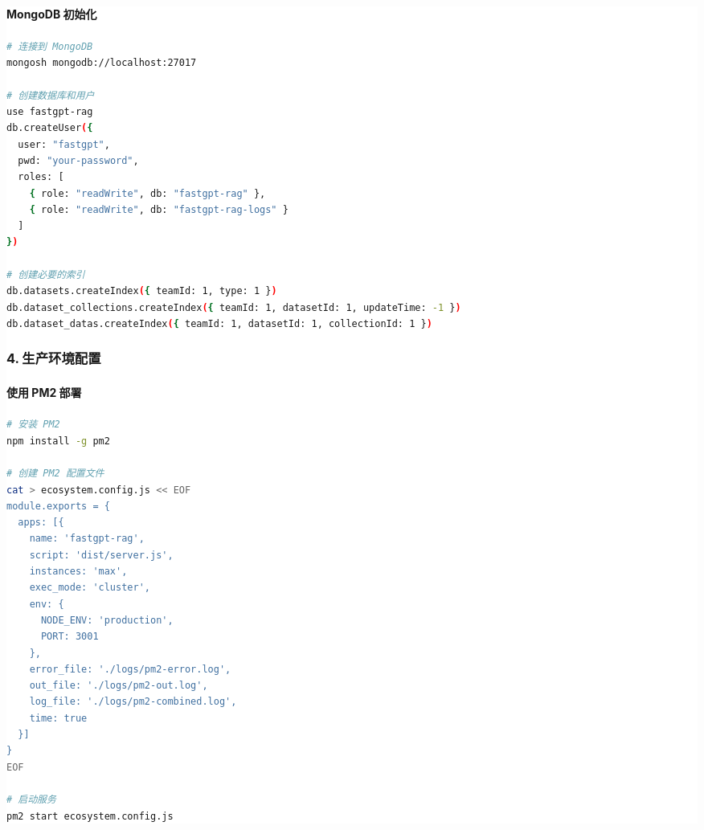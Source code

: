 #### MongoDB 初始化

```bash
# 连接到 MongoDB
mongosh mongodb://localhost:27017

# 创建数据库和用户
use fastgpt-rag
db.createUser({
  user: "fastgpt",
  pwd: "your-password",
  roles: [
    { role: "readWrite", db: "fastgpt-rag" },
    { role: "readWrite", db: "fastgpt-rag-logs" }
  ]
})

# 创建必要的索引
db.datasets.createIndex({ teamId: 1, type: 1 })
db.dataset_collections.createIndex({ teamId: 1, datasetId: 1, updateTime: -1 })
db.dataset_datas.createIndex({ teamId: 1, datasetId: 1, collectionId: 1 })
```

### 4. 生产环境配置

#### 使用 PM2 部署

```bash
# 安装 PM2
npm install -g pm2

# 创建 PM2 配置文件
cat > ecosystem.config.js << EOF
module.exports = {
  apps: [{
    name: 'fastgpt-rag',
    script: 'dist/server.js',
    instances: 'max',
    exec_mode: 'cluster',
    env: {
      NODE_ENV: 'production',
      PORT: 3001
    },
    error_file: './logs/pm2-error.log',
    out_file: './logs/pm2-out.log',
    log_file: './logs/pm2-combined.log',
    time: true
  }]
}
EOF

# 启动服务
pm2 start ecosystem.config.js
```
